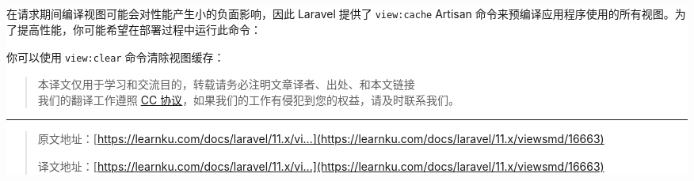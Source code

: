 在请求期间编译视图可能会对性能产生小的负面影响，因此 Laravel 提供了 `view:cache` Artisan 命令来预编译应用程序使用的所有视图。为了提高性能，你可能希望在部署过程中运行此命令：

你可以使用 `view:clear` 命令清除视图缓存：

> 本译文仅用于学习和交流目的，转载请务必注明文章译者、出处、和本文链接  
> 我们的翻译工作遵照 [CC 协议](https://learnku.com/docs/guide/cc4.0/6589)，如果我们的工作有侵犯到您的权益，请及时联系我们。

* * *

> 原文地址：[https://learnku.com/docs/laravel/11.x/vi...](https://learnku.com/docs/laravel/11.x/viewsmd/16663)
> 
> 译文地址：[https://learnku.com/docs/laravel/11.x/vi...](https://learnku.com/docs/laravel/11.x/viewsmd/16663)